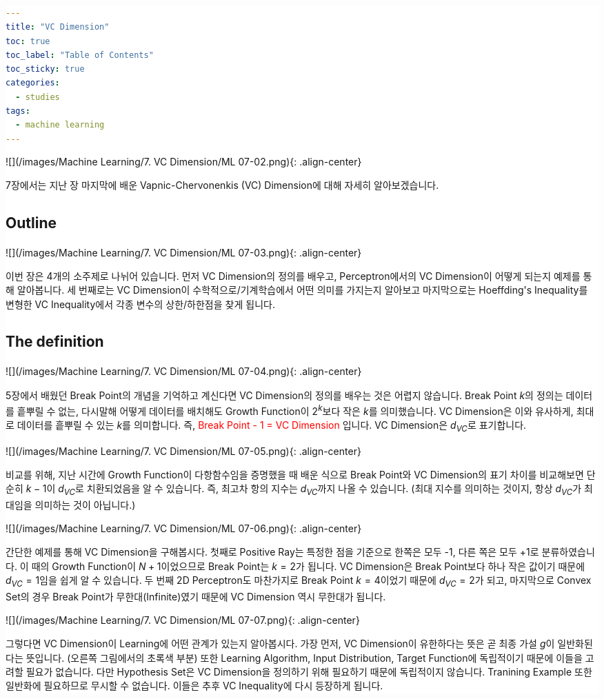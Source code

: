```yaml
---
title: "VC Dimension"
toc: true
toc_label: "Table of Contents"
toc_sticky: true
categories:
  - studies
tags:
  - machine learning
---
```


![](/images/Machine Learning/7. VC Dimension/ML 07-02.png){: .align-center}

7장에서는 지난 장 마지막에 배운 Vapnic-Chervonenkis (VC) Dimension에 대해 자세히 알아보겠습니다.

## Outline

![](/images/Machine Learning/7. VC Dimension/ML 07-03.png){: .align-center}

이번 장은 4개의 소주제로 나뉘어 있습니다. 먼저 VC Dimension의 정의를 배우고, Perceptron에서의 VC Dimension이 어떻게 되는지 예제를 통해 알아봅니다. 세 번째로는 VC Dimension이 수학적으로/기계학습에서 어떤 의미를 가지는지 알아보고 마지막으로는 Hoeffding's Inequality를 변형한 VC Inequality에서 각종 변수의 상한/하한점을 찾게 됩니다.

## The definition

![](/images/Machine Learning/7. VC Dimension/ML 07-04.png){: .align-center}

5장에서 배웠던 Break Point의 개념을 기억하고 계신다면 VC Dimension의 정의를 배우는 것은 어렵지 않습니다. Break Point $k$의 정의는 데이터를 흩뿌릴 수 없는, 다시말해 어떻게 데이터를 배치해도 Growth Function이 $2^k$보다 작은 $k$를 의미했습니다. VC Dimension은 이와 유사하게, 최대로 데이터를 흩뿌릴 수 있는 $k$를 의미합니다. 즉, <span style="color:red">Break Point - 1 = VC Dimension</span> 입니다. VC Dimension은 $d_{VC}$로 표기합니다.

![](/images/Machine Learning/7. VC Dimension/ML 07-05.png){: .align-center}

비교를 위해, 지난 시간에 Growth Function이 다항함수임을 증명했을 때 배운 식으로 Break Point와 VC Dimension의 표기 차이를 비교해보면 단순히 $k-1$이 $d_{VC}$로 치환되었음을 알 수 있습니다. 즉, 최고차 항의 지수는 $d_{VC}$까지 나올 수 있습니다. (최대 지수를 의미하는 것이지, 항상 $d_{VC}$가 최대임을 의미하는 것이 아닙니다.)

![](/images/Machine Learning/7. VC Dimension/ML 07-06.png){: .align-center}

간단한 예제를 통해 VC Dimension을 구해봅시다. 첫째로 Positive Ray는 특정한 점을 기준으로 한쪽은 모두 -1, 다른 쪽은 모두 +1로 분류하였습니다. 이 때의 Growth Function이 $N+1$이었으므로 Break Point는 $k=2$가 됩니다. VC Dimension은 Break Point보다 하나 작은 값이기 때문에 $d_{VC}=1$임을 쉽게 알 수 있습니다. 두 번째 2D Perceptron도 마찬가지로 Break Point $k=4$이었기 때문에 $d_{VC}=2$가 되고, 마지막으로 Convex Set의 경우 Break Point가 무한대(Infinite)였기 때문에 VC Dimension 역시 무한대가 됩니다.

![](/images/Machine Learning/7. VC Dimension/ML 07-07.png){: .align-center}

그렇다면 VC Dimension이 Learning에 어떤 관계가 있는지 알아봅시다. 가장 먼저, VC Dimension이 유한하다는 뜻은 곧 최종 가설 $g$이 일반화된다는 뜻입니다. (오른쪽 그림에서의 초록색 부분) 또한 Learning Algorithm, Input Distribution, Target Function에 독립적이기 때문에 이들을 고려할 필요가 없습니다. 다만 Hypothesis Set은 VC Dimension을 정의하기 위해 필요하기 때문에 독립적이지 않습니다. Tranining Example 또한 일반화에 필요하므로 무시할 수 없습니다. 이들은 추후 VC Inequality에 다시 등장하게 됩니다.
